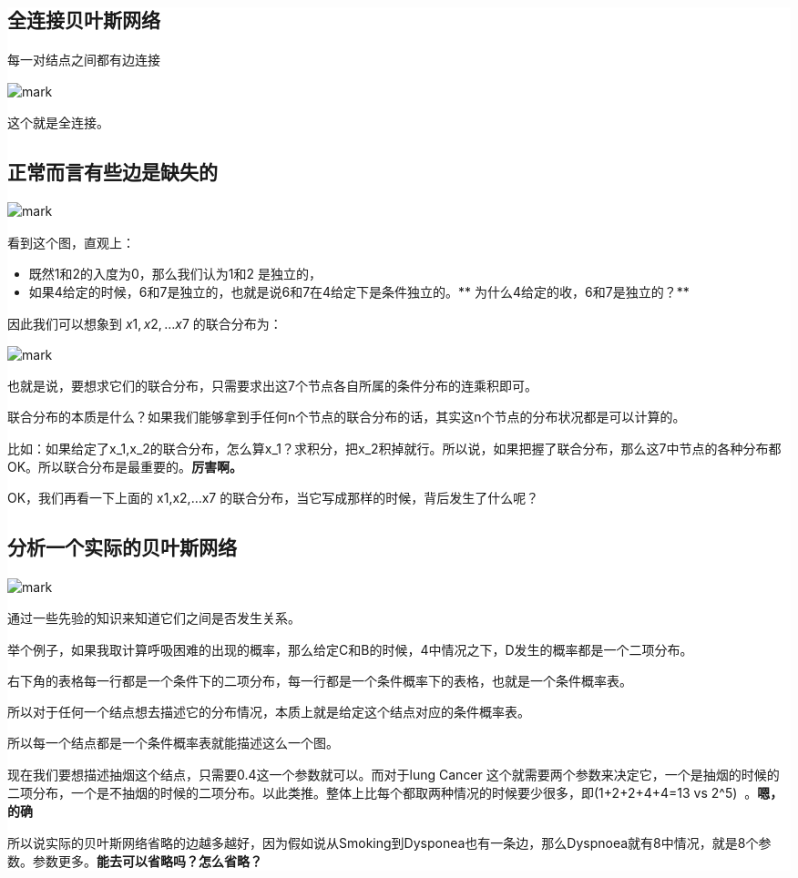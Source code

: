 ## 全连接贝叶斯网络


每一对结点之间都有边连接


![mark](http://pacdb2bfr.bkt.clouddn.com/blog/image/180728/1A4eH3imKF.png?imageslim)

这个就是全连接。


## 正常而言有些边是缺失的




![mark](http://pacdb2bfr.bkt.clouddn.com/blog/image/180728/60Albi3E6d.png?imageslim)

看到这个图，直观上：


* 既然1和2的入度为0，那么我们认为1和2 是独立的，
* 如果4给定的时候，6和7是独立的，也就是说6和7在4给定下是条件独立的。** 为什么4给定的收，6和7是独立的？**

因此我们可以想象到 $x1,x2,…x7$ 的联合分布为：


![mark](http://pacdb2bfr.bkt.clouddn.com/blog/image/180728/mB9k4mk6ff.png?imageslim)

也就是说，要想求它们的联合分布，只需要求出这7个节点各自所属的条件分布的连乘积即可。

联合分布的本质是什么？如果我们能够拿到手任何n个节点的联合分布的话，其实这n个节点的分布状况都是可以计算的。

比如：如果给定了x_1,x_2的联合分布，怎么算x_1？求积分，把x_2积掉就行。所以说，如果把握了联合分布，那么这7中节点的各种分布都OK。所以联合分布是最重要的。**厉害啊。**



OK，我们再看一下上面的 x1,x2,…x7 的联合分布，当它写成那样的时候，背后发生了什么呢？


## 分析一个实际的贝叶斯网络


![mark](http://pacdb2bfr.bkt.clouddn.com/blog/image/180728/FmlHBf4C68.png?imageslim)

通过一些先验的知识来知道它们之间是否发生关系。

举个例子，如果我取计算呼吸困难的出现的概率，那么给定C和B的时候，4中情况之下，D发生的概率都是一个二项分布。

右下角的表格每一行都是一个条件下的二项分布，每一行都是一个条件概率下的表格，也就是一个条件概率表。

所以对于任何一个结点想去描述它的分布情况，本质上就是给定这个结点对应的条件概率表。

所以每一个结点都是一个条件概率表就能描述这么一个图。

现在我们要想描述抽烟这个结点，只需要0.4这一个参数就可以。而对于lung Cancer 这个就需要两个参数来决定它，一个是抽烟的时候的二项分布，一个是不抽烟的时候的二项分布。以此类推。整体上比每个都取两种情况的时候要少很多，即\(1+2+2+4+4=13 vs 2^5\)  。**嗯，的确**

所以说实际的贝叶斯网络省略的边越多越好，因为假如说从Smoking到Dysponea也有一条边，那么Dyspnoea就有8中情况，就是8个参数。参数更多。**能去可以省略吗？怎么省略？**


##
